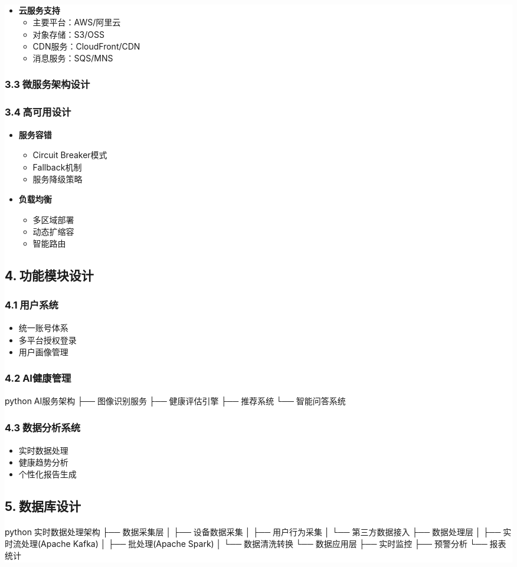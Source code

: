 - **云服务支持**
  - 主要平台：AWS/阿里云
  - 对象存储：S3/OSS
  - CDN服务：CloudFront/CDN
  - 消息服务：SQS/MNS

### 3.3 微服务架构设计

### 3.4 高可用设计
- **服务容错**
  - Circuit Breaker模式
  - Fallback机制
  - 服务降级策略

- **负载均衡**
  - 多区域部署
  - 动态扩缩容
  - 智能路由


## 4. 功能模块设计

### 4.1 用户系统
- 统一账号体系
- 多平台授权登录
- 用户画像管理

### 4.2 AI健康管理
python
AI服务架构
├── 图像识别服务
├── 健康评估引擎
├── 推荐系统
└── 智能问答系统

### 4.3 数据分析系统
- 实时数据处理
- 健康趋势分析
- 个性化报告生成

## 5. 数据库设计
python
实时数据处理架构
├── 数据采集层
│ ├── 设备数据采集
│ ├── 用户行为采集
│ └── 第三方数据接入
├── 数据处理层
│ ├── 实时流处理(Apache Kafka)
│ ├── 批处理(Apache Spark)
│ └── 数据清洗转换
└── 数据应用层
├── 实时监控
├── 预警分析
└── 报表统计
